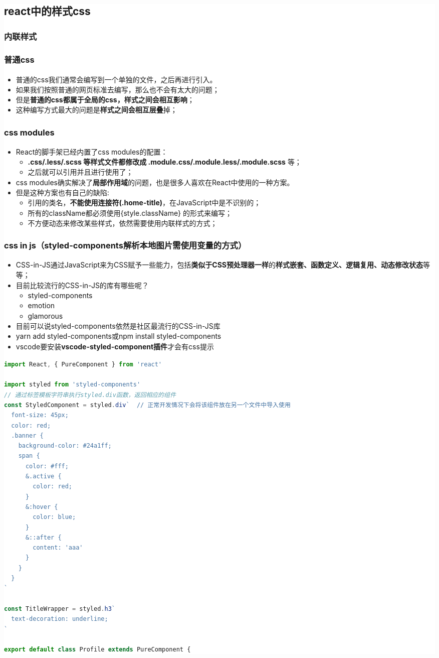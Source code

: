 ## react中的样式css

### 内联样式

### 普通css

* 普通的css我们通常会编写到一个单独的文件，之后再进行引入。
* 如果我们按照普通的网页标准去编写，那么也不会有太大的问题；
* 但是**普通的css都属于全局的css，样式之间会相互影响**；
* 这种编写方式最大的问题是**样式之间会相互层叠**掉；

### css modules

* React的脚手架已经内置了css modules的配置：
  * **.css/.less/.scss 等样式文件都修改成 .module.css/.module.less/.module.scss** 等；
  * 之后就可以引用并且进行使用了；
* css modules确实解决了**局部作用域**的问题，也是很多人喜欢在React中使用的一种方案。
* 但是这种方案也有自己的缺陷:
  * 引用的类名，**不能使用连接符(.home-title)**，在JavaScript中是不识别的；
  * 所有的className都必须使用{style.className} 的形式来编写；
  * 不方便动态来修改某些样式，依然需要使用内联样式的方式；

### css in js（styled-components解析本地图片需使用变量的方式）

* CSS-in-JS通过JavaScript来为CSS赋予一些能力，包括**类似于CSS预处理器一样**的**样式嵌套、函数定义、逻辑复用、动态修改状态**等等；
* 目前比较流行的CSS-in-JS的库有哪些呢？
  * styled-components
  * emotion
  * glamorous
* 目前可以说styled-components依然是社区最流行的CSS-in-JS库
* yarn add styled-components或npm install styled-components
* vscode要安装**vscode-styled-component插件**才会有css提示

```js
import React, { PureComponent } from 'react'

import styled from 'styled-components'
// 通过标签模板字符串执行styled.div函数，返回相应的组件
const StyledComponent = styled.div`  // 正常开发情况下会将该组件放在另一个文件中导入使用
  font-size: 45px;
  color: red;
  .banner {
    background-color: #24a1ff;
    span {
      color: #fff;
      &.active {
        color: red;
      }
      &:hover {
        color: blue;
      }
      &::after {
        content: 'aaa'
      }
    }
  }
`

const TitleWrapper = styled.h3`
  text-decoration: underline;
`

export default class Profile extends PureComponent {
```